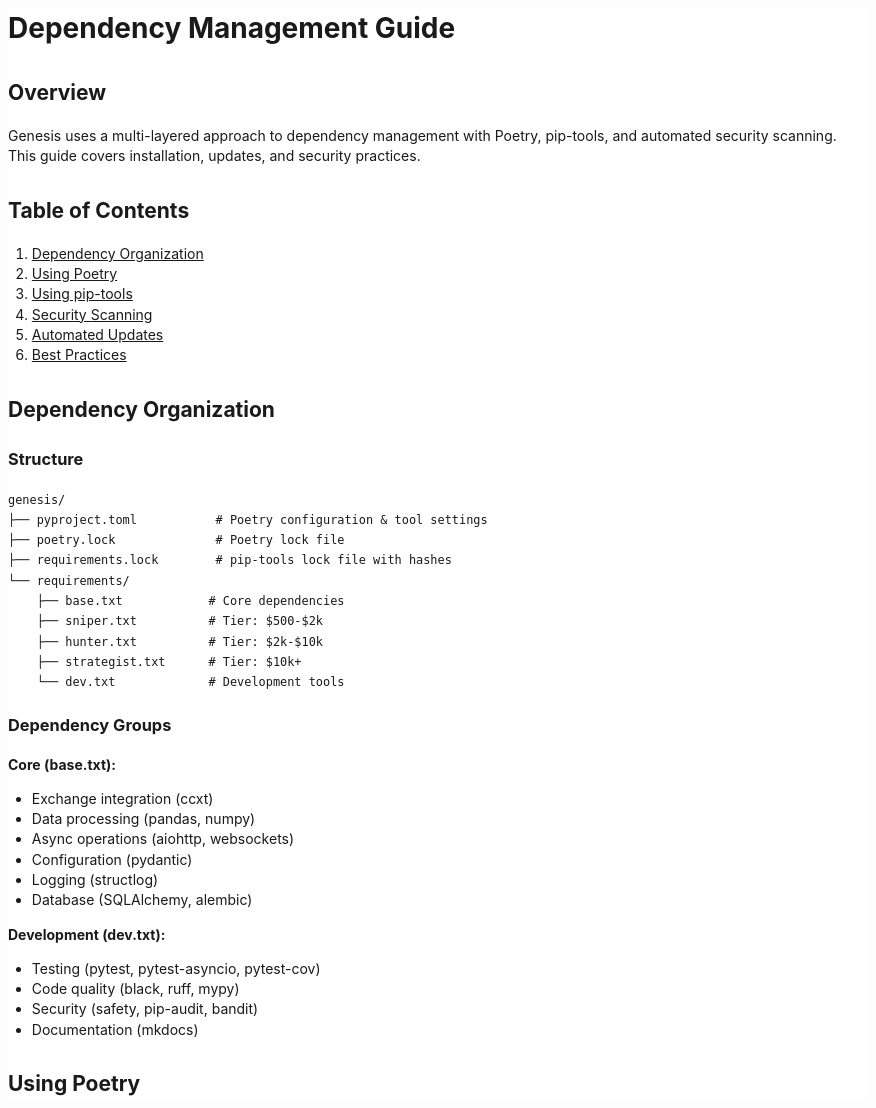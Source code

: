 # Dependency Management Guide

## Overview

Genesis uses a multi-layered approach to dependency management with Poetry, pip-tools, and automated security scanning. This guide covers installation, updates, and security practices.

## Table of Contents
1. [Dependency Organization](#dependency-organization)
2. [Using Poetry](#using-poetry)
3. [Using pip-tools](#using-pip-tools)
4. [Security Scanning](#security-scanning)
5. [Automated Updates](#automated-updates)
6. [Best Practices](#best-practices)

## Dependency Organization

### Structure

```
genesis/
├── pyproject.toml           # Poetry configuration & tool settings
├── poetry.lock              # Poetry lock file
├── requirements.lock        # pip-tools lock file with hashes
└── requirements/
    ├── base.txt            # Core dependencies
    ├── sniper.txt          # Tier: $500-$2k
    ├── hunter.txt          # Tier: $2k-$10k
    ├── strategist.txt      # Tier: $10k+
    └── dev.txt             # Development tools
```

### Dependency Groups

**Core (base.txt):**
- Exchange integration (ccxt)
- Data processing (pandas, numpy)
- Async operations (aiohttp, websockets)
- Configuration (pydantic)
- Logging (structlog)
- Database (SQLAlchemy, alembic)

**Development (dev.txt):**
- Testing (pytest, pytest-asyncio, pytest-cov)
- Code quality (black, ruff, mypy)
- Security (safety, pip-audit, bandit)
- Documentation (mkdocs)

## Using Poetry
